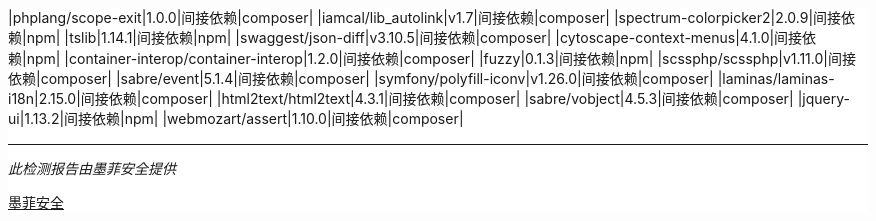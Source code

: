 |phplang/scope-exit|1.0.0|间接依赖|composer|
|iamcal/lib_autolink|v1.7|间接依赖|composer|
|spectrum-colorpicker2|2.0.9|间接依赖|npm|
|tslib|1.14.1|间接依赖|npm|
|swaggest/json-diff|v3.10.5|间接依赖|composer|
|cytoscape-context-menus|4.1.0|间接依赖|npm|
|container-interop/container-interop|1.2.0|间接依赖|composer|
|fuzzy|0.1.3|间接依赖|npm|
|scssphp/scssphp|v1.11.0|间接依赖|composer|
|sabre/event|5.1.4|间接依赖|composer|
|symfony/polyfill-iconv|v1.26.0|间接依赖|composer|
|laminas/laminas-i18n|2.15.0|间接依赖|composer|
|html2text/html2text|4.3.1|间接依赖|composer|
|sabre/vobject|4.5.3|间接依赖|composer|
|jquery-ui|1.13.2|间接依赖|npm|
|webmozart/assert|1.10.0|间接依赖|composer|


------

*此检测报告由墨菲安全提供*

[墨菲安全](www.murphysec.com)